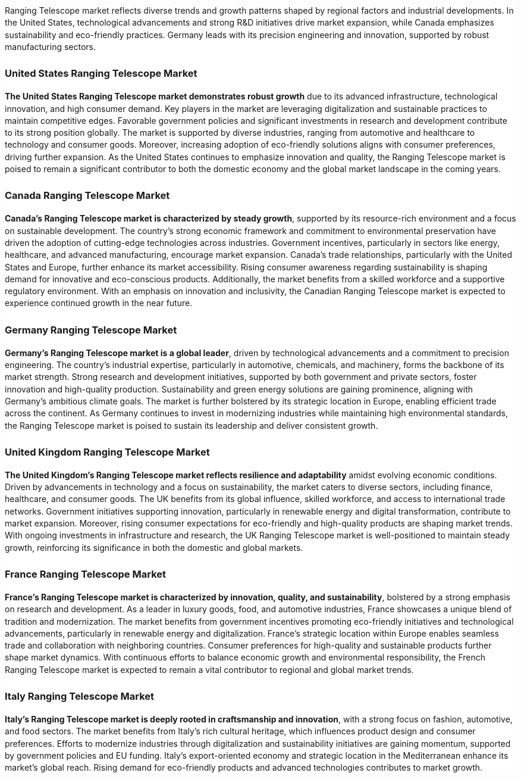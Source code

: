 Ranging Telescope market reflects diverse trends and growth patterns shaped by regional factors and industrial developments. In the United States, technological advancements and strong R&amp;D initiatives drive market expansion, while Canada emphasizes sustainability and eco-friendly practices. Germany leads with its precision engineering and innovation, supported by robust manufacturing sectors.</span></em></p></blockquote><h3><strong>United States Ranging Telescope Market</strong></h3><p><strong>The United States Ranging Telescope market demonstrates robust growth</strong> due to its advanced infrastructure, technological innovation, and high consumer demand. Key players in the market are leveraging digitalization and sustainable practices to maintain competitive edges. Favorable government policies and significant investments in research and development contribute to its strong position globally. The market is supported by diverse industries, ranging from automotive and healthcare to technology and consumer goods. Moreover, increasing adoption of eco-friendly solutions aligns with consumer preferences, driving further expansion. As the United States continues to emphasize innovation and quality, the Ranging Telescope market is poised to remain a significant contributor to both the domestic economy and the global market landscape in the coming years.</p><h3><strong>Canada Ranging Telescope Market</strong></h3><p><strong>Canada&rsquo;s Ranging Telescope market is characterized by steady growth</strong>, supported by its resource-rich environment and a focus on sustainable development. The country&rsquo;s strong economic framework and commitment to environmental preservation have driven the adoption of cutting-edge technologies across industries. Government incentives, particularly in sectors like energy, healthcare, and advanced manufacturing, encourage market expansion. Canada&rsquo;s trade relationships, particularly with the United States and Europe, further enhance its market accessibility. Rising consumer awareness regarding sustainability is shaping demand for innovative and eco-conscious products. Additionally, the market benefits from a skilled workforce and a supportive regulatory environment. With an emphasis on innovation and inclusivity, the Canadian Ranging Telescope market is expected to experience continued growth in the near future.</p><h3><strong>Germany Ranging Telescope Market</strong></h3><p><strong>Germany&rsquo;s Ranging Telescope market is a global leader</strong>, driven by technological advancements and a commitment to precision engineering. The country&rsquo;s industrial expertise, particularly in automotive, chemicals, and machinery, forms the backbone of its market strength. Strong research and development initiatives, supported by both government and private sectors, foster innovation and high-quality production. Sustainability and green energy solutions are gaining prominence, aligning with Germany&rsquo;s ambitious climate goals. The market is further bolstered by its strategic location in Europe, enabling efficient trade across the continent. As Germany continues to invest in modernizing industries while maintaining high environmental standards, the Ranging Telescope market is poised to sustain its leadership and deliver consistent growth.</p><h3><strong>United Kingdom Ranging Telescope Market</strong></h3><p><strong>The United Kingdom&rsquo;s Ranging Telescope market reflects resilience and adaptability</strong> amidst evolving economic conditions. Driven by advancements in technology and a focus on sustainability, the market caters to diverse sectors, including finance, healthcare, and consumer goods. The UK benefits from its global influence, skilled workforce, and access to international trade networks. Government initiatives supporting innovation, particularly in renewable energy and digital transformation, contribute to market expansion. Moreover, rising consumer expectations for eco-friendly and high-quality products are shaping market trends. With ongoing investments in infrastructure and research, the UK Ranging Telescope market is well-positioned to maintain steady growth, reinforcing its significance in both the domestic and global markets.</p><h3><strong>France Ranging Telescope Market</strong></h3><p><strong>France&rsquo;s Ranging Telescope market is characterized by innovation, quality, and sustainability</strong>, bolstered by a strong emphasis on research and development. As a leader in luxury goods, food, and automotive industries, France showcases a unique blend of tradition and modernization. The market benefits from government incentives promoting eco-friendly initiatives and technological advancements, particularly in renewable energy and digitalization. France&rsquo;s strategic location within Europe enables seamless trade and collaboration with neighboring countries. Consumer preferences for high-quality and sustainable products further shape market dynamics. With continuous efforts to balance economic growth and environmental responsibility, the French Ranging Telescope market is expected to remain a vital contributor to regional and global market trends.</p><h3><strong>Italy Ranging Telescope Market</strong></h3><p><strong>Italy&rsquo;s Ranging Telescope market is deeply rooted in craftsmanship and innovation</strong>, with a strong focus on fashion, automotive, and food sectors. The market benefits from Italy&rsquo;s rich cultural heritage, which influences product design and consumer preferences. Efforts to modernize industries through digitalization and sustainability initiatives are gaining momentum, supported by government policies and EU funding. Italy&rsquo;s export-oriented economy and strategic location in the Mediterranean enhance its market&rsquo;s global reach. Rising demand for eco-friendly products and advanced technologies contributes to market growth.